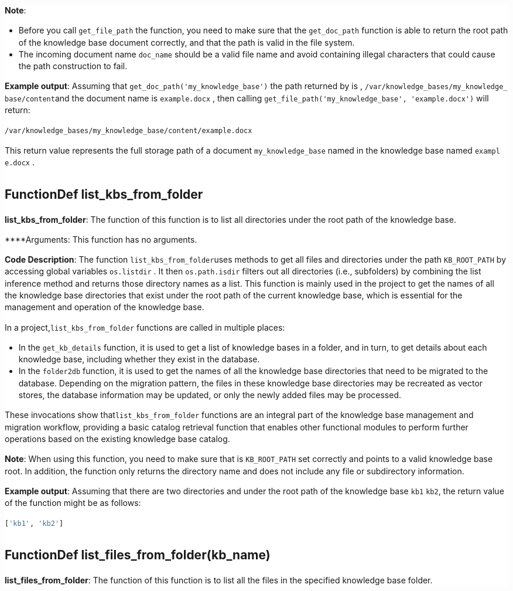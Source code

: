 **Note**:
- Before you call `get_file_path` the function, you need to make sure that  the `get_doc_path` function is able to return the root path of the knowledge base document correctly, and that the path is valid in the file system. 
- The incoming document name `doc_name` should be a valid file name and avoid containing illegal characters that could cause the path construction to fail. 

**Example output**:
Assuming that `get_doc_path('my_knowledge_base')` the path returned by  is , `/var/knowledge_bases/my_knowledge_base/content`and the document name is `example.docx` , then calling `get_file_path('my_knowledge_base', 'example.docx')` will  return:
```
/var/knowledge_bases/my_knowledge_base/content/example.docx
```
This return value represents the  full storage path of a document `my_knowledge_base` named in the knowledge base named `example.docx` . 
## FunctionDef list_kbs_from_folder
**list_kbs_from_folder**: The function of this function is to list all directories under the root path of the knowledge base. 

****Arguments: This function has no arguments. 

**Code Description**:  The function `list_kbs_from_folder`uses methods  to get all files and directories under the path `KB_ROOT_PATH` by accessing global variables `os.listdir` . It then `os.path.isdir` filters out all directories (i.e., subfolders) by combining the list inference method and returns those directory names as a list. This function is mainly used in the project to get the names of all the knowledge base directories that exist under the root path of the current knowledge base, which is essential for the management and operation of the knowledge base. 

In a project,`list_kbs_from_folder` functions are called in multiple places:
- In the `get_kb_details` function, it is used to get a list of knowledge bases in a folder, and in turn, to get details about each knowledge base, including whether they exist in the database. 
- In the `folder2db` function, it is used to get the names of all the knowledge base directories that need to be migrated to the database. Depending on the migration pattern, the files in these knowledge base directories may be recreated as vector stores, the database information may be updated, or only the newly added files may be processed. 

These invocations show that`list_kbs_from_folder` functions are an integral part of the knowledge base management and migration workflow, providing a basic catalog retrieval function that enables other functional modules to perform further operations based on the existing knowledge base catalog. 

**Note**: When using this function, you need to make sure that  is `KB_ROOT_PATH` set correctly and points to a valid knowledge base root. In addition, the function only returns the directory name and does not include any file or subdirectory information. 

**Example output**: Assuming that there are two directories and under the root path of the knowledge base `kb1` `kb2`, the return value of the function might be as follows:
```python
['kb1', 'kb2']
```
## FunctionDef list_files_from_folder(kb_name)
**list_files_from_folder**: The function of this function is to list all the files in the specified knowledge base folder. 
